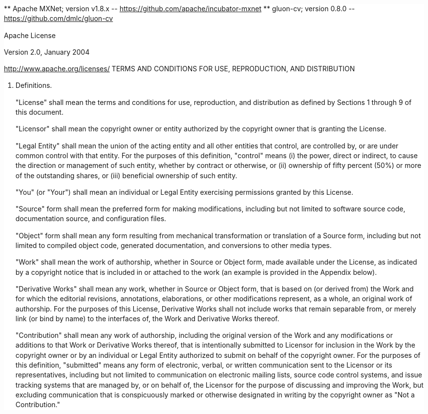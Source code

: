 ** Apache MXNet; version v1.8.x -- https://github.com/apache/incubator-mxnet
** gluon-cv; version 0.8.0 -- https://github.com/dmlc/gluon-cv

Apache License

Version 2.0, January 2004

http://www.apache.org/licenses/ TERMS AND CONDITIONS FOR USE, REPRODUCTION, AND
DISTRIBUTION

   1. Definitions.

      "License" shall mean the terms and conditions for use, reproduction, and
      distribution as defined by Sections 1 through 9 of this document.

      "Licensor" shall mean the copyright owner or entity authorized by the
      copyright owner that is granting the License.

      "Legal Entity" shall mean the union of the acting entity and all other
      entities that control, are controlled by, or are under common control
      with that entity. For the purposes of this definition, "control" means
      (i) the power, direct or indirect, to cause the direction or management
      of such entity, whether by contract or otherwise, or (ii) ownership of
      fifty percent (50%) or more of the outstanding shares, or (iii)
      beneficial ownership of such entity.

      "You" (or "Your") shall mean an individual or Legal Entity exercising
      permissions granted by this License.

      "Source" form shall mean the preferred form for making modifications,
      including but not limited to software source code, documentation source,
      and configuration files.

      "Object" form shall mean any form resulting from mechanical
      transformation or translation of a Source form, including but not limited
      to compiled object code, generated documentation, and conversions to
      other media types.

      "Work" shall mean the work of authorship, whether in Source or Object
      form, made available under the License, as indicated by a copyright
      notice that is included in or attached to the work (an example is
      provided in the Appendix below).

      "Derivative Works" shall mean any work, whether in Source or Object form,
      that is based on (or derived from) the Work and for which the editorial
      revisions, annotations, elaborations, or other modifications represent,
      as a whole, an original work of authorship. For the purposes of this
      License, Derivative Works shall not include works that remain separable
      from, or merely link (or bind by name) to the interfaces of, the Work and
      Derivative Works thereof.

      "Contribution" shall mean any work of authorship, including the original
      version of the Work and any modifications or additions to that Work or
      Derivative Works thereof, that is intentionally submitted to Licensor for
      inclusion in the Work by the copyright owner or by an individual or Legal
      Entity authorized to submit on behalf of the copyright owner. For the
      purposes of this definition, "submitted" means any form of electronic,
      verbal, or written communication sent to the Licensor or its
      representatives, including but not limited to communication on electronic
      mailing lists, source code control systems, and issue tracking systems
      that are managed by, or on behalf of, the Licensor for the purpose of
      discussing and improving the Work, but excluding communication that is
      conspicuously marked or otherwise designated in writing by the copyright
      owner as "Not a Contribution."
